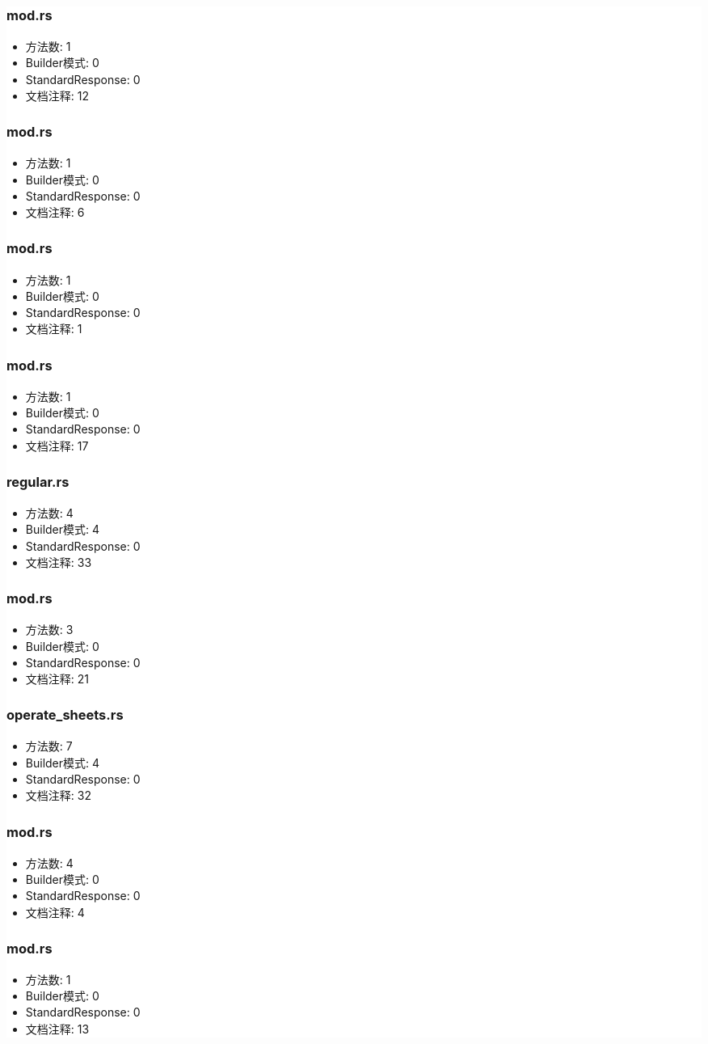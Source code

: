 ### mod.rs
- 方法数: 1
- Builder模式: 0
- StandardResponse: 0
- 文档注释: 12

### mod.rs
- 方法数: 1
- Builder模式: 0
- StandardResponse: 0
- 文档注释: 6

### mod.rs
- 方法数: 1
- Builder模式: 0
- StandardResponse: 0
- 文档注释: 1

### mod.rs
- 方法数: 1
- Builder模式: 0
- StandardResponse: 0
- 文档注释: 17

### regular.rs
- 方法数: 4
- Builder模式: 4
- StandardResponse: 0
- 文档注释: 33

### mod.rs
- 方法数: 3
- Builder模式: 0
- StandardResponse: 0
- 文档注释: 21

### operate_sheets.rs
- 方法数: 7
- Builder模式: 4
- StandardResponse: 0
- 文档注释: 32

### mod.rs
- 方法数: 4
- Builder模式: 0
- StandardResponse: 0
- 文档注释: 4

### mod.rs
- 方法数: 1
- Builder模式: 0
- StandardResponse: 0
- 文档注释: 13
